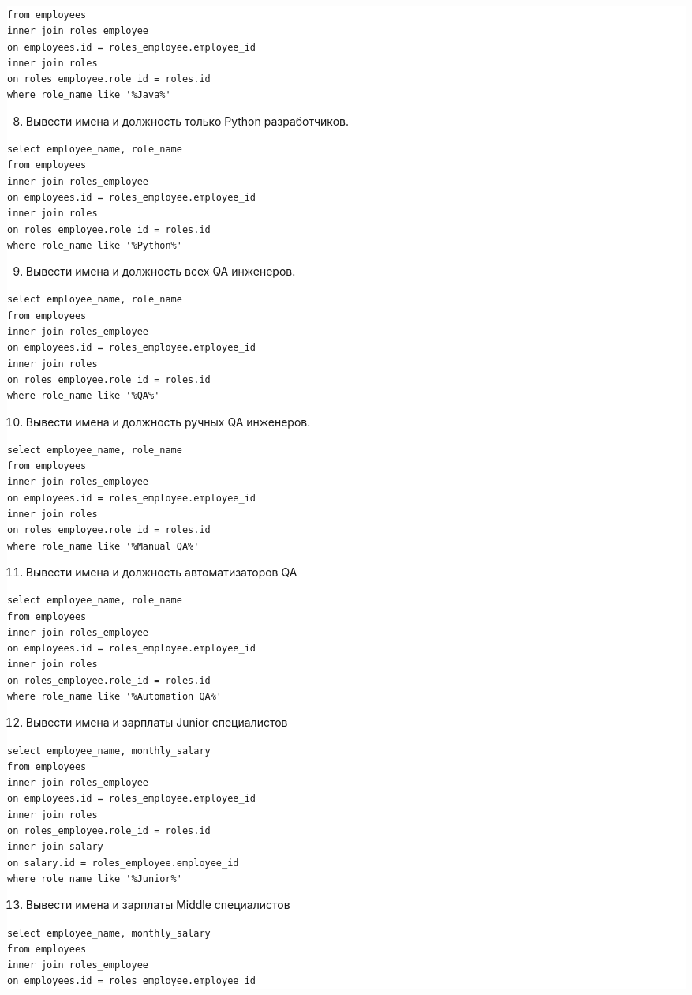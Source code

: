 ```
from employees
inner join roles_employee
on employees.id = roles_employee.employee_id
inner join roles
on roles_employee.role_id = roles.id
where role_name like '%Java%'
```
 8. Вывести имена и должность только Python разработчиков.
```
select employee_name, role_name
from employees
inner join roles_employee
on employees.id = roles_employee.employee_id
inner join roles
on roles_employee.role_id = roles.id
where role_name like '%Python%'
```
 9. Вывести имена и должность всех QA инженеров.
```
select employee_name, role_name
from employees
inner join roles_employee
on employees.id = roles_employee.employee_id
inner join roles
on roles_employee.role_id = roles.id
where role_name like '%QA%'
```
 10. Вывести имена и должность ручных QA инженеров.
```
select employee_name, role_name
from employees
inner join roles_employee
on employees.id = roles_employee.employee_id
inner join roles
on roles_employee.role_id = roles.id
where role_name like '%Manual QA%'
```
 11. Вывести имена и должность автоматизаторов QA
```
select employee_name, role_name
from employees
inner join roles_employee
on employees.id = roles_employee.employee_id
inner join roles
on roles_employee.role_id = roles.id
where role_name like '%Automation QA%'
```
 12. Вывести имена и зарплаты Junior специалистов
```
select employee_name, monthly_salary
from employees
inner join roles_employee
on employees.id = roles_employee.employee_id
inner join roles
on roles_employee.role_id = roles.id
inner join salary
on salary.id = roles_employee.employee_id
where role_name like '%Junior%'
```
 13. Вывести имена и зарплаты Middle специалистов
```
select employee_name, monthly_salary
from employees
inner join roles_employee
on employees.id = roles_employee.employee_id
```